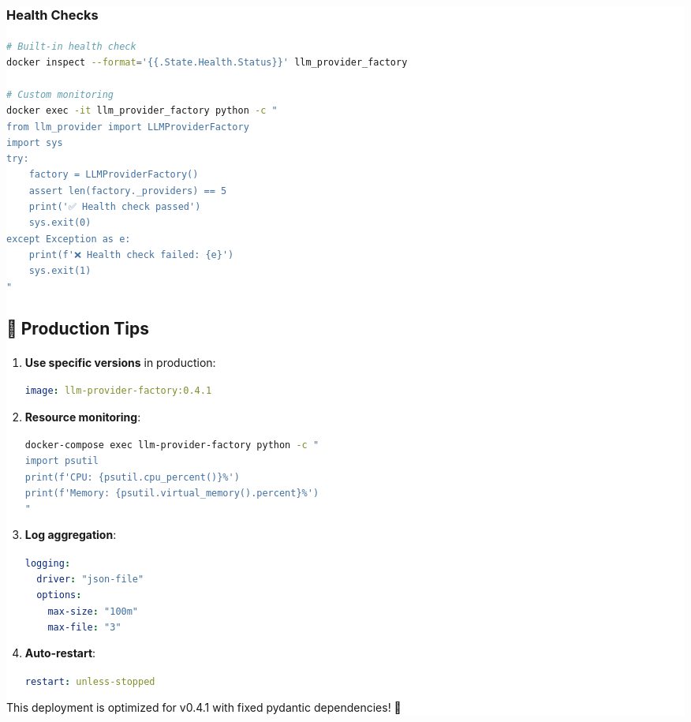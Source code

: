 ### Health Checks
```bash
# Built-in health check
docker inspect --format='{{.State.Health.Status}}' llm_provider_factory

# Custom monitoring
docker exec -it llm_provider_factory python -c "
from llm_provider import LLMProviderFactory
import sys
try:
    factory = LLMProviderFactory()
    assert len(factory._providers) == 5
    print('✅ Health check passed')
    sys.exit(0)
except Exception as e:
    print(f'❌ Health check failed: {e}')
    sys.exit(1)
"
```

## 🚀 Production Tips

1. **Use specific versions** in production:
   ```yaml
   image: llm-provider-factory:0.4.1
   ```

2. **Resource monitoring**:
   ```bash
   docker-compose exec llm-provider-factory python -c "
   import psutil
   print(f'CPU: {psutil.cpu_percent()}%')
   print(f'Memory: {psutil.virtual_memory().percent}%')
   "
   ```

3. **Log aggregation**:
   ```yaml
   logging:
     driver: "json-file"
     options:
       max-size: "100m"
       max-file: "3"
   ```

4. **Auto-restart**:
   ```yaml
   restart: unless-stopped
   ```

This deployment is optimized for v0.4.1 with fixed pydantic dependencies! 🎉